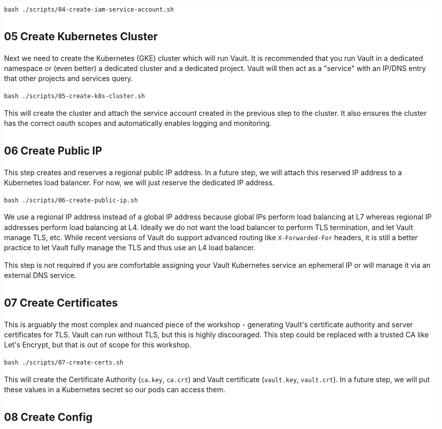 ```text
bash ./scripts/04-create-iam-service-account.sh
```

## 05 Create Kubernetes Cluster

Next we need to create the Kubernetes (GKE) cluster which will run Vault. It is
recommended that you run Vault in a dedicated namespace or (even better) a
dedicated cluster and a dedicated project. Vault will then act as a "service"
with an IP/DNS entry that other projects and services query.

```text
bash ./scripts/05-create-k8s-cluster.sh
```

This will create the cluster and attach the service account created in the
previous step to the cluster. It also ensures the cluster has the correct oauth
scopes and automatically enables logging and monitoring.

## 06 Create Public IP

This step creates and reserves a regional public IP address. In a future step,
we will attach this reserved IP address to a Kubernetes load balancer. For now,
we will just reserve the dedicated IP address.

```text
bash ./scripts/06-create-public-ip.sh
```

We use a regional IP address instead of a global IP address because global IPs
perform load balancing at L7 whereas regional IP addresses perform load
balancing at L4. Ideally we do not want the load balancer to perform TLS
termination, and let Vault manage TLS, etc. While recent versions of Vault do
support advanced routing like `X-Forwarded-For` headers, it is still a better
practice to let Vault fully manage the TLS and thus use an L4 load balancer.

This step is not required if you are comfortable assigning your Vault Kubernetes
service an ephemeral IP or will manage it via an external DNS service.

## 07 Create Certificates

This is arguably the most complex and nuanced piece of the workshop - generating
Vault's certificate authority and server certificates for TLS. Vault can run
without TLS, but this is highly discouraged. This step could be replaced with a
trusted CA like Let's Encrypt, but that is out of scope for this workshop.

```text
bash ./scripts/07-create-certs.sh
```

This will create the Certificate Authority (`ca.key`, `ca.crt`) and Vault
certificate (`vault.key`, `vault.crt`). In a future step, we will put these
values in a Kubernetes secret so our pods can access them.

## 08 Create Config
